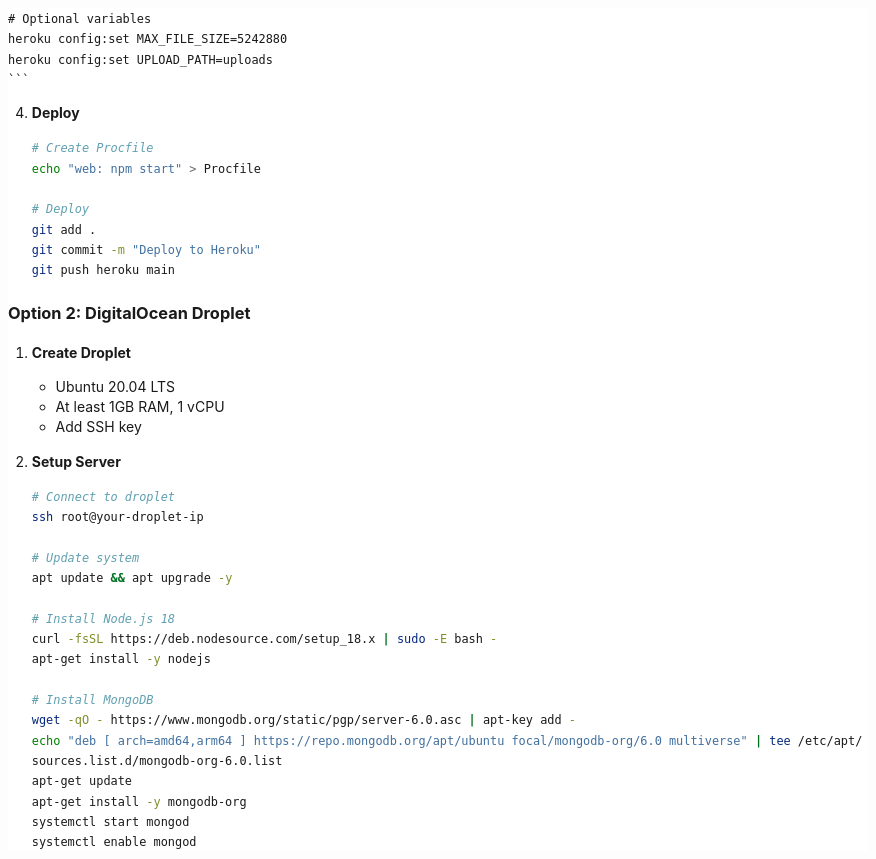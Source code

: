     # Optional variables
    heroku config:set MAX_FILE_SIZE=5242880
    heroku config:set UPLOAD_PATH=uploads
    ```

4. **Deploy**

    ```bash
    # Create Procfile
    echo "web: npm start" > Procfile

    # Deploy
    git add .
    git commit -m "Deploy to Heroku"
    git push heroku main
    ```

### Option 2: DigitalOcean Droplet

1. **Create Droplet**

    - Ubuntu 20.04 LTS
    - At least 1GB RAM, 1 vCPU
    - Add SSH key

2. **Setup Server**

    ```bash
    # Connect to droplet
    ssh root@your-droplet-ip

    # Update system
    apt update && apt upgrade -y

    # Install Node.js 18
    curl -fsSL https://deb.nodesource.com/setup_18.x | sudo -E bash -
    apt-get install -y nodejs

    # Install MongoDB
    wget -qO - https://www.mongodb.org/static/pgp/server-6.0.asc | apt-key add -
    echo "deb [ arch=amd64,arm64 ] https://repo.mongodb.org/apt/ubuntu focal/mongodb-org/6.0 multiverse" | tee /etc/apt/sources.list.d/mongodb-org-6.0.list
    apt-get update
    apt-get install -y mongodb-org
    systemctl start mongod
    systemctl enable mongod
